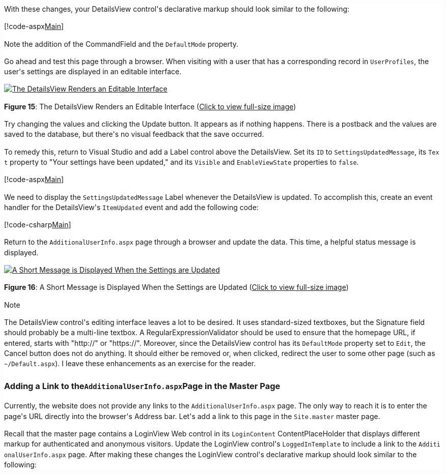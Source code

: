 With these changes, your DetailsView control's declarative markup should look similar to the following:

[!code-aspx[Main](storing-additional-user-information-cs/samples/sample4.aspx)]

Note the addition of the CommandField and the `DefaultMode` property.

Go ahead and test this page through a browser. When visiting with a user that has a corresponding record in `UserProfiles`, the user's settings are displayed in an editable interface.

[![The DetailsView Renders an Editable Interface](storing-additional-user-information-cs/_static/image44.png)](storing-additional-user-information-cs/_static/image43.png)

**Figure 15**: The DetailsView Renders an Editable Interface  ([Click to view full-size image](storing-additional-user-information-cs/_static/image45.png))

Try changing the values and clicking the Update button. It appears as if nothing happens. There is a postback and the values are saved to the database, but there's no visual feedback that the save occurred.

To remedy this, return to Visual Studio and add a Label control above the DetailsView. Set its `ID` to `SettingsUpdatedMessage`, its `Text` property to "Your settings have been updated," and its `Visible` and `EnableViewState` properties to `false`.

[!code-aspx[Main](storing-additional-user-information-cs/samples/sample5.aspx)]

We need to display the `SettingsUpdatedMessage` Label whenever the DetailsView is updated. To accomplish this, create an event handler for the DetailsView's `ItemUpdated` event and add the following code:

[!code-csharp[Main](storing-additional-user-information-cs/samples/sample6.cs)]

Return to the `AdditionalUserInfo.aspx` page through a browser and update the data. This time, a helpful status message is displayed.

[![A Short Message is Displayed When the Settings are Updated](storing-additional-user-information-cs/_static/image47.png)](storing-additional-user-information-cs/_static/image46.png)

**Figure 16**: A Short Message is Displayed When the Settings are Updated  ([Click to view full-size image](storing-additional-user-information-cs/_static/image48.png))

> [!NOTE]
> The DetailsView control's editing interface leaves a lot to be desired. It uses standard-sized textboxes, but the Signature field should probably be a multi-line textbox. A RegularExpressionValidator should be used to ensure that the homepage URL, if entered, starts with "http://" or "https://". Moreover, since the DetailsView control has its `DefaultMode` property set to `Edit`, the Cancel button does not do anything. It should either be removed or, when clicked, redirect the user to some other page (such as `~/Default.aspx`). I leave these enhancements as an exercise for the reader.

### Adding a Link to the`AdditionalUserInfo.aspx`Page in the Master Page

Currently, the website does not provide any links to the `AdditionalUserInfo.aspx` page. The only way to reach it is to enter the page's URL directly into the browser's Address bar. Let's add a link to this page in the `Site.master` master page.

Recall that the master page contains a LoginView Web control in its `LoginContent` ContentPlaceHolder that displays different markup for authenticated and anonymous visitors. Update the LoginView control's `LoggedInTemplate` to include a link to the `AdditionalUserInfo.aspx` page. After making these changes the LoginView control's declarative markup should look similar to the following:
